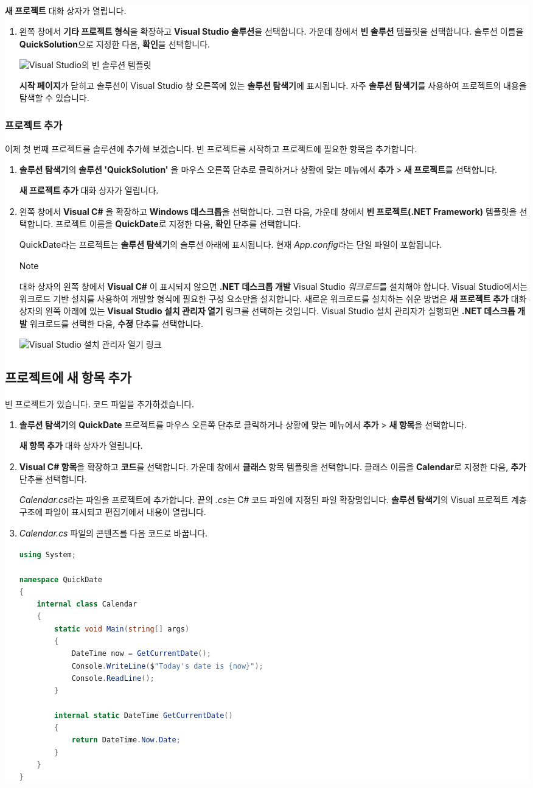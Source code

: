    **새 프로젝트** 대화 상자가 열립니다.

1. 왼쪽 창에서 **기타 프로젝트 형식**을 확장하고 **Visual Studio 솔루션**을 선택합니다. 가운데 창에서 **빈 솔루션** 템플릿을 선택합니다. 솔루션 이름을 **QuickSolution**으로 지정한 다음, **확인**을 선택합니다.

   ![Visual Studio의 빈 솔루션 템플릿](media/tutorial-projects-new-solution.png)

   **시작 페이지**가 닫히고 솔루션이 Visual Studio 창 오른쪽에 있는 **솔루션 탐색기**에 표시됩니다. 자주 **솔루션 탐색기**를 사용하여 프로젝트의 내용을 탐색할 수 있습니다.

### <a name="add-a-project"></a>프로젝트 추가

이제 첫 번째 프로젝트를 솔루션에 추가해 보겠습니다. 빈 프로젝트를 시작하고 프로젝트에 필요한 항목을 추가합니다.

1. **솔루션 탐색기**의 **솔루션 'QuickSolution'** 을 마우스 오른쪽 단추로 클릭하거나 상황에 맞는 메뉴에서 **추가** > **새 프로젝트**를 선택합니다.

   **새 프로젝트 추가** 대화 상자가 열립니다.

1. 왼쪽 창에서 **Visual C#** 을 확장하고 **Windows 데스크톱**을 선택합니다. 그런 다음, 가운데 창에서 **빈 프로젝트(.NET Framework)** 템플릿을 선택합니다. 프로젝트 이름을 **QuickDate**로 지정한 다음, **확인** 단추를 선택합니다.

   QuickDate라는 프로젝트는 **솔루션 탐색기**의 솔루션 아래에 표시됩니다. 현재 *App.config*라는 단일 파일이 포함됩니다.

   > [!NOTE]
   > 대화 상자의 왼쪽 창에서 **Visual C#** 이 표시되지 않으면 **.NET 데스크톱 개발** Visual Studio *워크로드*를 설치해야 합니다. Visual Studio에서는 워크로드 기반 설치를 사용하여 개발할 형식에 필요한 구성 요소만을 설치합니다. 새로운 워크로드를 설치하는 쉬운 방법은 **새 프로젝트 추가** 대화 상자의 왼쪽 아래에 있는 **Visual Studio 설치 관리자 열기** 링크를 선택하는 것입니다. Visual Studio 설치 관리자가 실행되면 **.NET 데스크톱 개발** 워크로드를 선택한 다음, **수정** 단추를 선택합니다.

   ![Visual Studio 설치 관리자 열기 링크](media/tutorial-projects-open-installer.png)

## <a name="add-an-item-to-the-project"></a>프로젝트에 새 항목 추가

빈 프로젝트가 있습니다. 코드 파일을 추가하겠습니다.

1. **솔루션 탐색기**의 **QuickDate** 프로젝트를 마우스 오른쪽 단추로 클릭하거나 상황에 맞는 메뉴에서 **추가** > **새 항목**을 선택합니다.

   **새 항목 추가** 대화 상자가 열립니다.

1. **Visual C# 항목**을 확장하고 **코드**를 선택합니다. 가운데 창에서 **클래스** 항목 템플릿을 선택합니다. 클래스 이름을 **Calendar**로 지정한 다음, **추가** 단추를 선택합니다.

   *Calendar.cs*라는 파일을 프로젝트에 추가합니다. 끝의 *.cs*는 C# 코드 파일에 지정된 파일 확장명입니다. **솔루션 탐색기**의 Visual 프로젝트 계층 구조에 파일이 표시되고 편집기에서 내용이 열립니다.

1. *Calendar.cs* 파일의 콘텐츠를 다음 코드로 바꿉니다.

   ```csharp
   using System;

   namespace QuickDate
   {
       internal class Calendar
       {
           static void Main(string[] args)
           {
               DateTime now = GetCurrentDate();
               Console.WriteLine($"Today's date is {now}");
               Console.ReadLine();
           }

           internal static DateTime GetCurrentDate()
           {
               return DateTime.Now.Date;
           }
       }
   }
   ```
